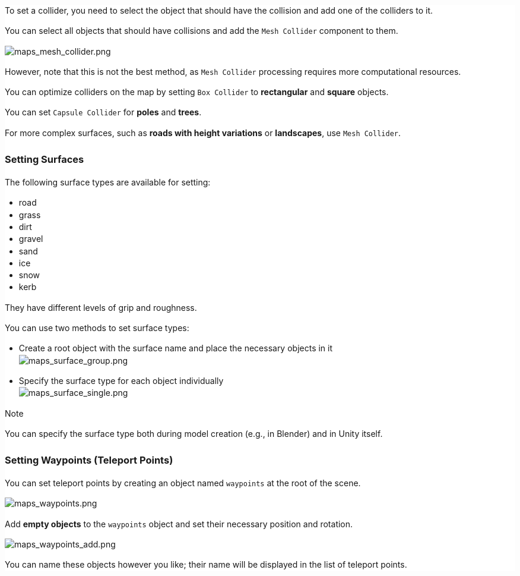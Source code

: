 To set a collider, you need to select the object that should have the collision and add one of the colliders to it.

You can select all objects that should have collisions and add the `Mesh Collider` component to them.

![maps_mesh_collider.png](../Images/Maps/maps_mesh_collider.png)

However, note that this is not the best method, as `Mesh Collider` processing requires more computational resources.

You can optimize colliders on the map by setting `Box Collider` to **rectangular** and **square** objects.

You can set `Capsule Collider` for **poles** and **trees**.

For more complex surfaces, such as **roads with height variations** or **landscapes**, use `Mesh Collider`.

### Setting Surfaces

The following surface types are available for setting:
* road
* grass
* dirt
* gravel
* sand
* ice
* snow
* kerb

They have different levels of grip and roughness.

You can use two methods to set surface types:
* Create a root object with the surface name and place the necessary objects in it  
  ![maps_surface_group.png](../Images/Maps/maps_surface_group.png)

* Specify the surface type for each object individually  
  ![maps_surface_single.png](../Images/Maps/maps_surface_single.png)

> [!NOTE]  
> You can specify the surface type both during model creation (e.g., in Blender) and in Unity itself.

### Setting Waypoints (Teleport Points)

You can set teleport points by creating an object named `waypoints` at the root of the scene.

![maps_waypoints.png](../Images/Maps/maps_waypoints.png)

Add **empty objects** to the `waypoints` object and set their necessary position and rotation.

![maps_waypoints_add.png](../Images/Maps/maps_waypoints_add.png)

You can name these objects however you like; their name will be displayed in the list of teleport points.
